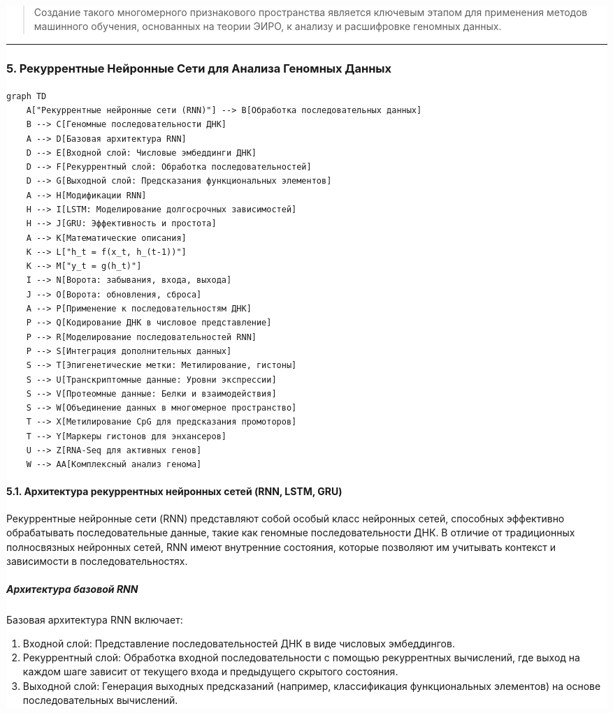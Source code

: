 > Создание такого многомерного признакового пространства является ключевым этапом для применения методов машинного обучения, основанных на теории ЭИРО, к анализу и расшифровке геномных данных.


---

### 5. Рекуррентные Нейронные Сети для Анализа Геномных Данных

```mermaid
graph TD
    A["Рекуррентные нейронные сети (RNN)"] --> B[Обработка последовательных данных]
    B --> C[Геномные последовательности ДНК]
    A --> D[Базовая архитектура RNN]
    D --> E[Входной слой: Числовые эмбеддинги ДНК]
    D --> F[Рекуррентный слой: Обработка последовательностей]
    D --> G[Выходной слой: Предсказания функциональных элементов]
    A --> H[Модификации RNN]
    H --> I[LSTM: Моделирование долгосрочных зависимостей]
    H --> J[GRU: Эффективность и простота]
    A --> K[Математические описания]
    K --> L["h_t = f(x_t, h_(t-1))"]
    K --> M["y_t = g(h_t)"]
    I --> N[Ворота: забывания, входа, выхода]
    J --> O[Ворота: обновления, сброса]
    A --> P[Применение к последовательностям ДНК]
    P --> Q[Кодирование ДНК в числовое представление]
    P --> R[Моделирование последовательностей RNN]
    P --> S[Интеграция дополнительных данных]
    S --> T[Эпигенетические метки: Метилирование, гистоны]
    S --> U[Транскриптомные данные: Уровни экспрессии]
    S --> V[Протеомные данные: Белки и взаимодействия]
    S --> W[Объединение данных в многомерное пространство]
    T --> X[Метилирование CpG для предсказания промоторов]
    T --> Y[Маркеры гистонов для энхансеров]
    U --> Z[RNA-Seq для активных генов]
    W --> AA[Комплексный анализ генома]
```

#### 5.1. Архитектура рекуррентных нейронных сетей (RNN, LSTM, GRU)

Рекуррентные нейронные сети (RNN) представляют собой особый класс нейронных сетей, способных эффективно обрабатывать последовательные данные, такие как геномные последовательности ДНК. В отличие от традиционных полносвязных нейронных сетей, RNN имеют внутренние состояния, которые позволяют им учитывать контекст и зависимости в последовательностях.

##### Архитектура базовой RNN

Базовая архитектура RNN включает:

1. Входной слой: Представление последовательностей ДНК в виде числовых эмбеддингов.
2. Рекуррентный слой: Обработка входной последовательности с помощью рекуррентных вычислений, где выход на каждом шаге зависит от текущего входа и предыдущего скрытого состояния.
3. Выходной слой: Генерация выходных предсказаний (например, классификация функциональных элементов) на основе последовательных вычислений.
